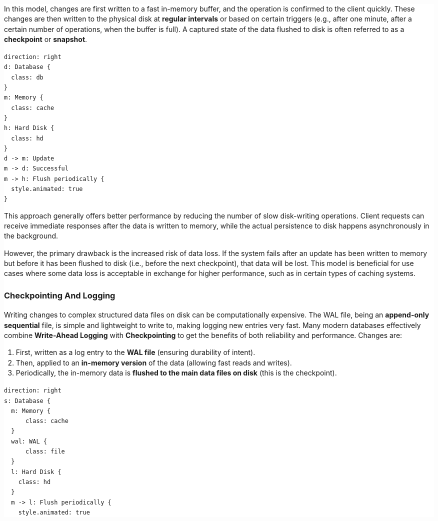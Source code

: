 In this model, changes are first written to a fast in-memory buffer,
and the operation is confirmed to the client quickly.
These changes are then written to the physical disk at **regular intervals** or based on certain triggers
(e.g., after one minute, after a certain number of operations, when the buffer is full).
A captured state of the data flushed to disk is often referred to as a **checkpoint** or **snapshot**.

```d2
direction: right
d: Database {
  class: db
}
m: Memory {
  class: cache
}
h: Hard Disk {
  class: hd
}
d -> m: Update
m -> d: Successful
m -> h: Flush periodically {
  style.animated: true
}
```

This approach generally offers better performance by reducing the number of slow disk-writing operations.
Client requests can receive immediate responses after the data is written to memory,
while the actual persistence to disk happens asynchronously in the background.

However, the primary drawback is the increased risk of data loss.
If the system fails after an update has been written to memory but before it has been flushed to disk (i.e., before the next checkpoint),
that data will be lost.
This model is beneficial for use cases where some data loss is acceptable in exchange for higher performance,
such as in certain types of caching systems.

### Checkpointing And Logging

Writing changes to complex structured data files on disk can be computationally expensive.
The WAL file, being an **append-only sequential** file, is simple and lightweight to write to,
making logging new entries very fast.
Many modern databases effectively combine **Write-Ahead Logging** with **Checkpointing** to get the benefits of both reliability and performance.
Changes are:
1.  First, written as a log entry to the **WAL file** (ensuring durability of intent).
2.  Then, applied to an **in-memory version** of the data (allowing fast reads and writes).
3.  Periodically, the in-memory data is **flushed to the main data files on disk** (this is the checkpoint).

```d2
direction: right
s: Database {
  m: Memory {
      class: cache
  }
  wal: WAL {
      class: file
  }
  l: Hard Disk {
    class: hd
  }
  m -> l: Flush periodically {
    style.animated: true
```